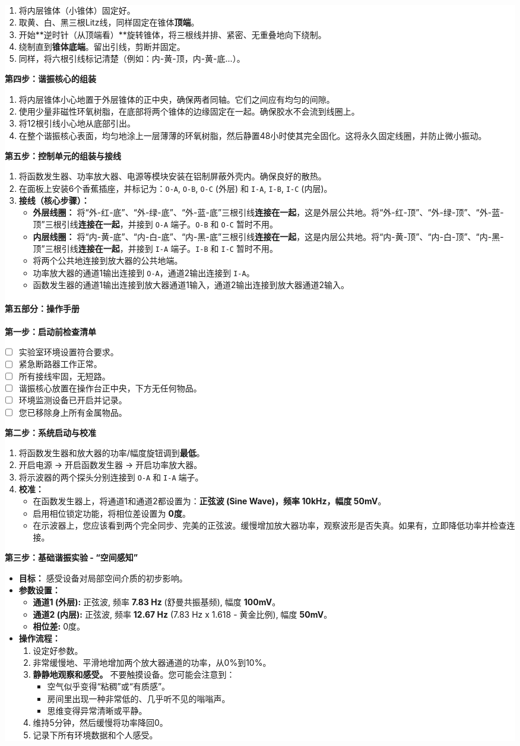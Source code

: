 1. 将内层锥体（小锥体）固定好。
2. 取黄、白、黑三根Litz线，同样固定在锥体**顶端**。
3. 开始**逆时针（从顶端看）**旋转锥体，将三根线并排、紧密、无重叠地向下绕制。
4. 绕制直到**锥体底端**。留出引线，剪断并固定。
5. 同样，将六根引线标记清楚（例如：内-黄-顶，内-黄-底...）。

**第四步：谐振核心的组装**

1. 将内层锥体小心地置于外层锥体的正中央，确保两者同轴。它们之间应有均匀的间隙。
2. 使用少量非磁性环氧树脂，在底部将两个锥体的边缘固定在一起。确保胶水不会流到线圈上。
3. 将12根引线小心地从底部引出。
4. 在整个谐振核心表面，均匀地涂上一层薄薄的环氧树脂，然后静置48小时使其完全固化。这将永久固定线圈，并防止微小振动。

**第五步：控制单元的组装与接线**

1. 将函数发生器、功率放大器、电源等模块安装在铝制屏蔽外壳内。确保良好的散热。
2. 在面板上安装6个香蕉插座，并标记为：`O-A`, `O-B`, `O-C` (外层) 和 `I-A`, `I-B`, `I-C` (内层)。
3. **接线（核心步骤）：**
   * **外层线圈：** 将“外-红-底”、“外-绿-底”、“外-蓝-底”三根引线**连接在一起**，这是外层公共地。将“外-红-顶”、“外-绿-顶”、“外-蓝-顶”三根引线**连接在一起**，并接到 `O-A` 端子。`O-B` 和 `O-C` 暂时不用。
   * **内层线圈：** 将“内-黄-底”、“内-白-底”、“内-黑-底”三根引线**连接在一起**，这是内层公共地。将“内-黄-顶”、“内-白-顶”、“内-黑-顶”三根引线**连接在一起**，并接到 `I-A` 端子。`I-B` 和 `I-C` 暂时不用。
   * 将两个公共地连接到放大器的公共地端。
   * 功率放大器的通道1输出连接到 `O-A`，通道2输出连接到 `I-A`。
   * 函数发生器的通道1输出连接到放大器通道1输入，通道2输出连接到放大器通道2输入。

#### **第五部分：操作手册**

**第一步：启动前检查清单**

* [ ] 实验室环境设置符合要求。
* [ ] 紧急断路器工作正常。
* [ ] 所有接线牢固，无短路。
* [ ] 谐振核心放置在操作台正中央，下方无任何物品。
* [ ] 环境监测设备已开启并记录。
* [ ] 您已移除身上所有金属物品。

**第二步：系统启动与校准**

1. 将函数发生器和放大器的功率/幅度旋钮调到**最低**。
2. 开启电源 -> 开启函数发生器 -> 开启功率放大器。
3. 将示波器的两个探头分别连接到 `O-A` 和 `I-A` 端子。
4. **校准：**
   * 在函数发生器上，将通道1和通道2都设置为：**正弦波 (Sine Wave)，频率 10kHz，幅度 50mV**。
   * 启用相位锁定功能，将相位差设置为 **0度**。
   * 在示波器上，您应该看到两个完全同步、完美的正弦波。缓慢增加放大器功率，观察波形是否失真。如果有，立即降低功率并检查连接。

**第三步：基础谐振实验 - “空间感知”**

* **目标：** 感受设备对局部空间介质的初步影响。
* **参数设置：**
  * **通道1 (外层):** 正弦波, 频率 **7.83 Hz** (舒曼共振基频), 幅度 **100mV**。
  * **通道2 (内层):** 正弦波, 频率 **12.67 Hz** (7.83 Hz x 1.618 - 黄金比例), 幅度 **50mV**。
  * **相位差:** 0度。
* **操作流程：**
  1. 设定好参数。
  2. 非常缓慢地、平滑地增加两个放大器通道的功率，从0%到10%。
  3. **静静地观察和感受。** 不要触摸设备。您可能会注意到：
     * 空气似乎变得“粘稠”或“有质感”。
     * 房间里出现一种非常低的、几乎听不见的嗡嗡声。
     * 思维变得异常清晰或平静。
  4. 维持5分钟，然后缓慢将功率降回0。
  5. 记录下所有环境数据和个人感受。
